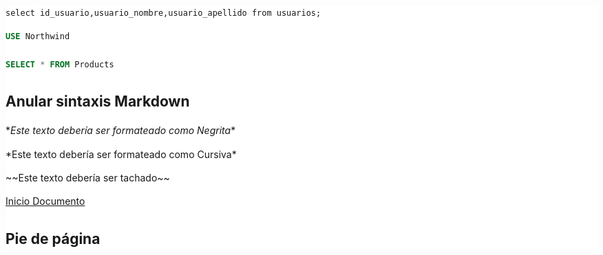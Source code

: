     select id_usuario,usuario_nombre,usuario_apellido from usuarios;
    
```sql
USE Northwind

SELECT * FROM Products

```

## Anular sintaxis Markdown


\**Este texto debería ser formateado como Negrita**


\*Este texto debería ser formateado como Cursiva*


\~~Este texto debería ser tachado~~




[Inicio Documento](#abc)

<a name="def"></a>

## Pie de página

[^1]: **RMarkdown** es un paquete del lenguaje de programación R, que nos permite crear documentos científicos y técnicos, para convertirlos a formatos tales como HTML,PDF,Microsoft Word entre otros.

